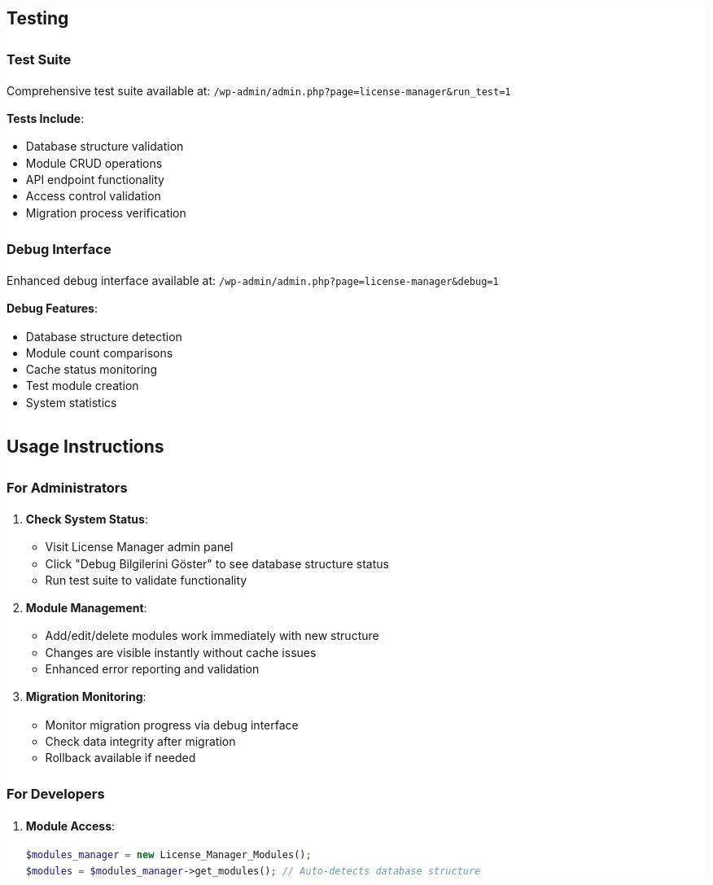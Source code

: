 ## Testing

### Test Suite

Comprehensive test suite available at:
`/wp-admin/admin.php?page=license-manager&run_test=1`

**Tests Include**:
- Database structure validation
- Module CRUD operations
- API endpoint functionality
- Access control validation
- Migration process verification

### Debug Interface

Enhanced debug interface available at:
`/wp-admin/admin.php?page=license-manager&debug=1`

**Debug Features**:
- Database structure detection
- Module count comparisons
- Cache status monitoring
- Test module creation
- System statistics

## Usage Instructions

### For Administrators

1. **Check System Status**:
   - Visit License Manager admin panel
   - Click "Debug Bilgilerini Göster" to see database structure status
   - Run test suite to validate functionality

2. **Module Management**:
   - Add/edit/delete modules work immediately with new structure
   - Changes are visible instantly without cache issues
   - Enhanced error reporting and validation

3. **Migration Monitoring**:
   - Monitor migration progress via debug interface
   - Check data integrity after migration
   - Rollback available if needed

### For Developers

1. **Module Access**:
   ```php
   $modules_manager = new License_Manager_Modules();
   $modules = $modules_manager->get_modules(); // Auto-detects database structure
   ```
